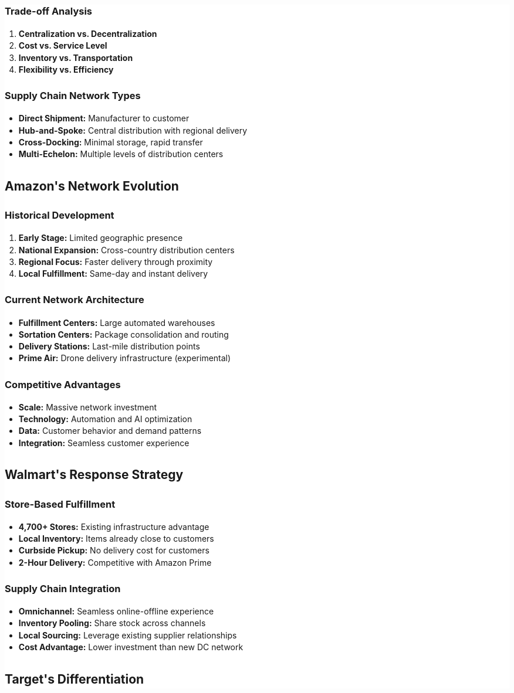 ### Trade-off Analysis
1. **Centralization vs. Decentralization**
2. **Cost vs. Service Level**
3. **Inventory vs. Transportation**
4. **Flexibility vs. Efficiency**

### Supply Chain Network Types
- **Direct Shipment:** Manufacturer to customer
- **Hub-and-Spoke:** Central distribution with regional delivery
- **Cross-Docking:** Minimal storage, rapid transfer
- **Multi-Echelon:** Multiple levels of distribution centers

## Amazon's Network Evolution

### Historical Development
1. **Early Stage:** Limited geographic presence
2. **National Expansion:** Cross-country distribution centers
3. **Regional Focus:** Faster delivery through proximity
4. **Local Fulfillment:** Same-day and instant delivery

### Current Network Architecture
- **Fulfillment Centers:** Large automated warehouses
- **Sortation Centers:** Package consolidation and routing
- **Delivery Stations:** Last-mile distribution points
- **Prime Air:** Drone delivery infrastructure (experimental)

### Competitive Advantages
- **Scale:** Massive network investment
- **Technology:** Automation and AI optimization
- **Data:** Customer behavior and demand patterns
- **Integration:** Seamless customer experience

## Walmart's Response Strategy

### Store-Based Fulfillment
- **4,700+ Stores:** Existing infrastructure advantage
- **Local Inventory:** Items already close to customers
- **Curbside Pickup:** No delivery cost for customers
- **2-Hour Delivery:** Competitive with Amazon Prime

### Supply Chain Integration
- **Omnichannel:** Seamless online-offline experience
- **Inventory Pooling:** Share stock across channels
- **Local Sourcing:** Leverage existing supplier relationships
- **Cost Advantage:** Lower investment than new DC network

## Target's Differentiation
